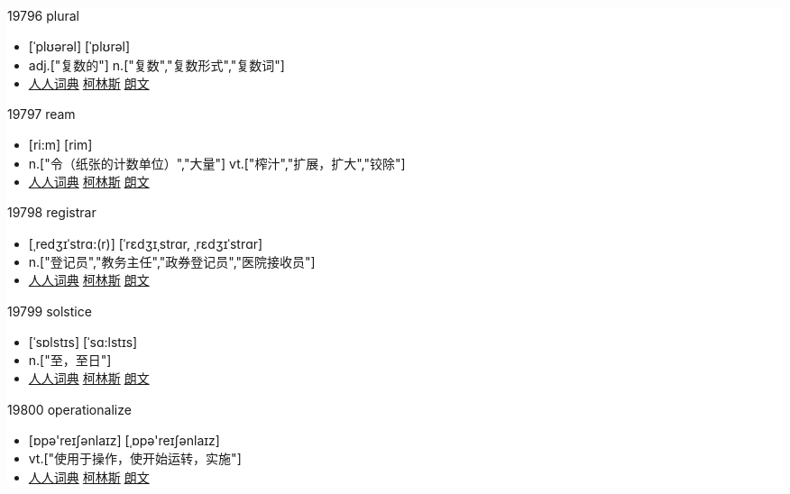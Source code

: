 19796 plural 
- [ˈplʊərəl]  [ˈplʊrəl] 
- adj.["复数的"]  n.["复数","复数形式","复数词"]   
- [人人词典](https://www.91dict.com/words?w=plural) [柯林斯](https://www.collinsdictionary.com/zh/dictionary/english/plural) [朗文](https://www.ldoceonline.com/dictionary/plural) 

19797 ream 
- [ri:m]  [rim] 
- n.["令（纸张的计数单位）","大量"]  vt.["榨汁","扩展，扩大","铰除"]   
- [人人词典](https://www.91dict.com/words?w=ream) [柯林斯](https://www.collinsdictionary.com/zh/dictionary/english/ream) [朗文](https://www.ldoceonline.com/dictionary/ream) 

19798 registrar 
- [ˌredʒɪˈstrɑ:(r)]  [ˈrɛdʒɪˌstrɑr, ˌrɛdʒɪˈstrɑr] 
- n.["登记员","教务主任","政券登记员","医院接收员"]   
- [人人词典](https://www.91dict.com/words?w=registrar) [柯林斯](https://www.collinsdictionary.com/zh/dictionary/english/registrar) [朗文](https://www.ldoceonline.com/dictionary/registrar) 

19799 solstice 
- [ˈsɒlstɪs]  [ˈsɑ:lstɪs] 
- n.["至，至日"]   
- [人人词典](https://www.91dict.com/words?w=solstice) [柯林斯](https://www.collinsdictionary.com/zh/dictionary/english/solstice) [朗文](https://www.ldoceonline.com/dictionary/solstice) 

19800 operationalize 
- [ɒpə'reɪʃənlaɪz]  [ˌɒpə'reɪʃənlaɪz] 
- vt.["使用于操作，使开始运转，实施"]   
- [人人词典](https://www.91dict.com/words?w=operationalize) [柯林斯](https://www.collinsdictionary.com/zh/dictionary/english/operationalize) [朗文](https://www.ldoceonline.com/dictionary/operationalize) 

